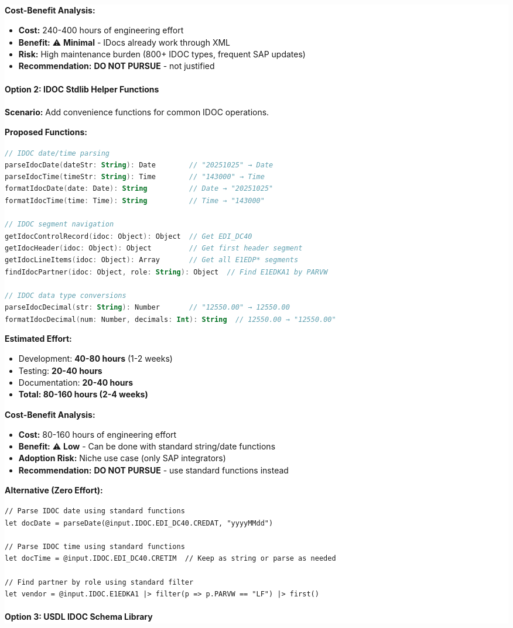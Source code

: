 **Cost-Benefit Analysis:**
- **Cost:** 240-400 hours of engineering effort
- **Benefit:** ⚠️ **Minimal** - IDocs already work through XML
- **Risk:** High maintenance burden (800+ IDOC types, frequent SAP updates)
- **Recommendation:** **DO NOT PURSUE** - not justified

#### Option 2: IDOC Stdlib Helper Functions

**Scenario:** Add convenience functions for common IDOC operations.

**Proposed Functions:**
```kotlin
// IDOC date/time parsing
parseIdocDate(dateStr: String): Date        // "20251025" → Date
parseIdocTime(timeStr: String): Time        // "143000" → Time
formatIdocDate(date: Date): String          // Date → "20251025"
formatIdocTime(time: Time): String          // Time → "143000"

// IDOC segment navigation
getIdocControlRecord(idoc: Object): Object  // Get EDI_DC40
getIdocHeader(idoc: Object): Object         // Get first header segment
getIdocLineItems(idoc: Object): Array       // Get all E1EDP* segments
findIdocPartner(idoc: Object, role: String): Object  // Find E1EDKA1 by PARVW

// IDOC data type conversions
parseIdocDecimal(str: String): Number       // "12550.00" → 12550.00
formatIdocDecimal(num: Number, decimals: Int): String  // 12550.00 → "12550.00"
```

**Estimated Effort:**
- Development: **40-80 hours** (1-2 weeks)
- Testing: **20-40 hours**
- Documentation: **20-40 hours**
- **Total: 80-160 hours (2-4 weeks)**

**Cost-Benefit Analysis:**
- **Cost:** 80-160 hours of engineering effort
- **Benefit:** ⚠️ **Low** - Can be done with standard string/date functions
- **Adoption Risk:** Niche use case (only SAP integrators)
- **Recommendation:** **DO NOT PURSUE** - use standard functions instead

**Alternative (Zero Effort):**
```utlx
// Parse IDOC date using standard functions
let docDate = parseDate(@input.IDOC.EDI_DC40.CREDAT, "yyyyMMdd")

// Parse IDOC time using standard functions
let docTime = @input.IDOC.EDI_DC40.CRETIM  // Keep as string or parse as needed

// Find partner by role using standard filter
let vendor = @input.IDOC.E1EDKA1 |> filter(p => p.PARVW == "LF") |> first()
```

#### Option 3: USDL IDOC Schema Library
